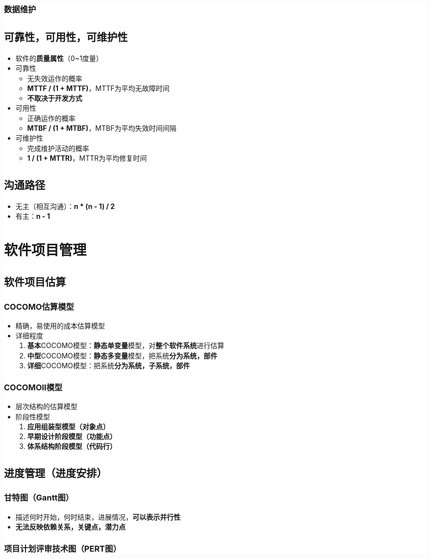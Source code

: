 ### 数据维护

## 可靠性，可用性，可维护性

- 软件的**质量属性**（0~1度量）
- 可靠性
  - 无失效运作的概率
  - **MTTF / (1 + MTTF)**，MTTF为平均无故障时间
  - **不取决于开发方式**
- 可用性
  - 正确运作的概率
  - **MTBF / (1 + MTBF)**，MTBF为平均失效时间间隔
- 可维护性
  - 完成维护活动的概率
  - **1 / (1 + MTTR)**，MTTR为平均修复时间

## 沟通路径

- 无主（相互沟通）：**n \* (n - 1) / 2**
- 有主：**n - 1**

# 软件项目管理

## 软件项目估算

### COCOMO估算模型

- 精确，易使用的成本估算模型
- 详细程度
  1. **基本**COCOMO模型：**静态单变量**模型，对**整个软件系统**进行估算
  2. **中型**COCOMO模型：**静态多变量**模型，把系统**分为系统，部件**
  3. **详细**COCOMO模型：把系统**分为系统，子系统，部件**

### COCOMOII模型

- 层次结构的估算模型
- 阶段性模型
  1. **应用组装型模型（对象点）**
  2. **早期设计阶段模型（功能点）**
  3. **体系结构阶段模型（代码行）**

## 进度管理（进度安排）

### 甘特图（Gantt图）

- 描述何时开始，何时结束，进展情况，**可以表示并行性**
- **无法反映依赖关系，关键点，潜力点**

### 项目计划评审技术图（PERT图）
